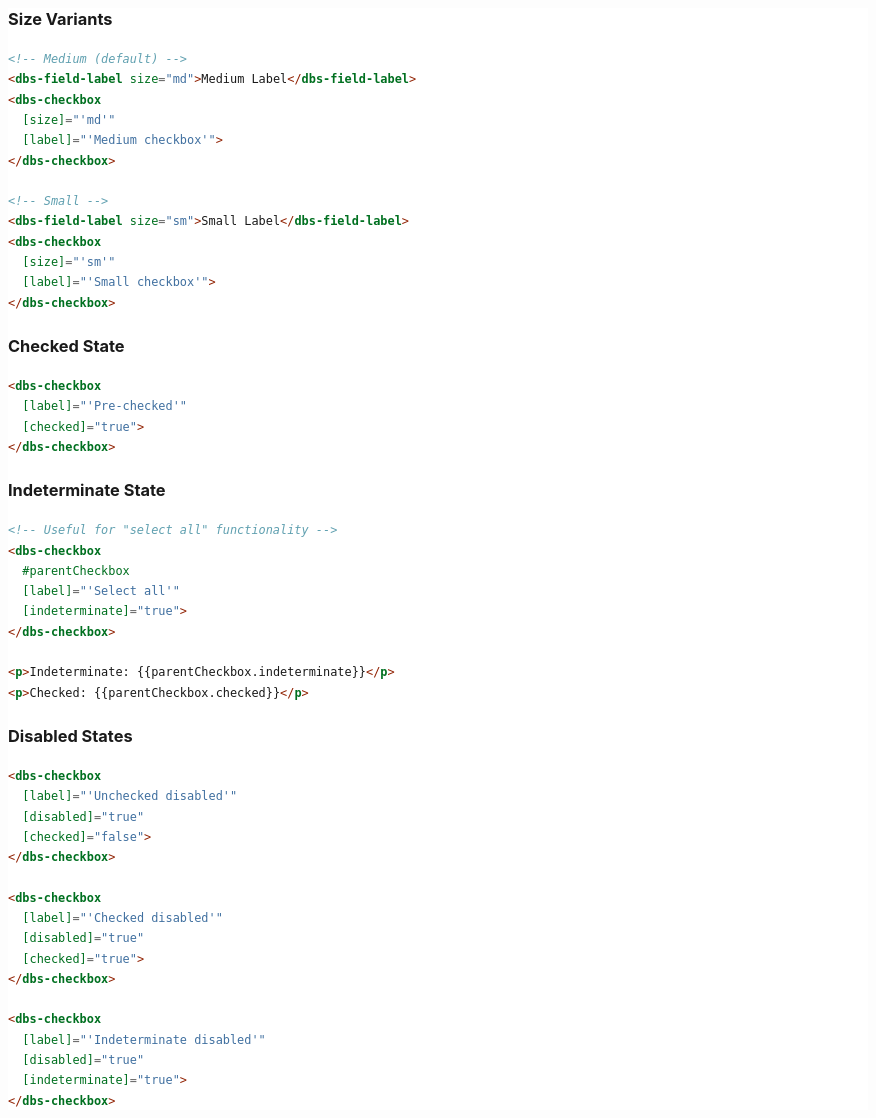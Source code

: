 ### Size Variants

```html
<!-- Medium (default) -->
<dbs-field-label size="md">Medium Label</dbs-field-label>
<dbs-checkbox
  [size]="'md'"
  [label]="'Medium checkbox'">
</dbs-checkbox>

<!-- Small -->
<dbs-field-label size="sm">Small Label</dbs-field-label>
<dbs-checkbox
  [size]="'sm'"
  [label]="'Small checkbox'">
</dbs-checkbox>
```

### Checked State

```html
<dbs-checkbox
  [label]="'Pre-checked'"
  [checked]="true">
</dbs-checkbox>
```

### Indeterminate State

```html
<!-- Useful for "select all" functionality -->
<dbs-checkbox
  #parentCheckbox
  [label]="'Select all'"
  [indeterminate]="true">
</dbs-checkbox>

<p>Indeterminate: {{parentCheckbox.indeterminate}}</p>
<p>Checked: {{parentCheckbox.checked}}</p>
```

### Disabled States

```html
<dbs-checkbox
  [label]="'Unchecked disabled'"
  [disabled]="true"
  [checked]="false">
</dbs-checkbox>

<dbs-checkbox
  [label]="'Checked disabled'"
  [disabled]="true"
  [checked]="true">
</dbs-checkbox>

<dbs-checkbox
  [label]="'Indeterminate disabled'"
  [disabled]="true"
  [indeterminate]="true">
</dbs-checkbox>
```
